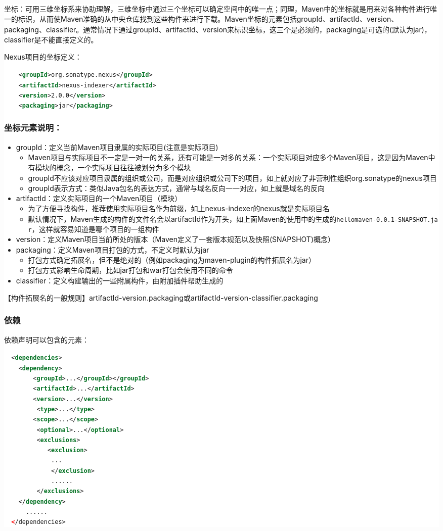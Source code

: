 坐标：可用三维坐标系来协助理解，三维坐标中通过三个坐标可以确定空间中的唯一点；同理，Maven中的坐标就是用来对各种构件进行唯一的标识，从而使Maven准确的从中央仓库找到这些构件来进行下载。Maven坐标的元素包括groupId、artifactId、version、packaging、classifier。通常情况下通过groupId、artifactId、version来标识坐标，这三个是必须的，packaging是可选的(默认为jar)，classifier是不能直接定义的。

Nexus项目的坐标定义：

```xml
    <groupId>org.sonatype.nexus</groupId>
    <artifactId>nexus-indexer</artifactId>
    <version>2.0.0</version>
    <packaging>jar</packaging>
```

### 坐标元素说明：

- groupId：定义当前Maven项目隶属的实际项目(注意是实际项目)
  - Maven项目与实际项目不一定是一对一的关系，还有可能是一对多的关系：一个实际项目对应多个Maven项目，这是因为Maven中有模块的概念，一个实际项目往往被划分为多个模块
  - groupId不应该对应项目隶属的组织或公司，而是对应组织或公司下的项目，如上就对应了非营利性组织org.sonatype的nexus项目
  - groupId表示方式：类似Java包名的表达方式，通常与域名反向一一对应，如上就是域名的反向
- artifactId：定义实际项目的一个Maven项目（模块）
  - 为了方便寻找构件，推荐使用实际项目名作为前缀，如上nexus-indexer的nexus就是实际项目名
  - 默认情况下，Maven生成的构件的文件名会以artifactId作为开头，如上面Maven的使用中的生成的`hellomaven-0.0.1-SNAPSHOT.jar`，这样就容易知道是哪个项目的一组构件
- version：定义Maven项目当前所处的版本（Maven定义了一套版本规范以及快照(SNAPSHOT)概念）
- packaging：定义Maven项目打包的方式，不定义时默认为jar
  - 打包方式确定拓展名，但不是绝对的（例如packaging为maven-plugin的构件拓展名为jar）
  - 打包方式影响生命周期，比如jar打包和war打包会使用不同的命令
- classifier：定义构建输出的一些附属构件，由附加插件帮助生成的

【构件拓展名的一般规则】artifactId-version.packaging或artifactId-version-classifier.packaging



### 依赖

依赖声明可以包含的元素：

```xml
  <dependencies>
	<dependency>
		<groupId>...</groupId></groupId>
		<artifactId>...</artifactId>
		<version>...</version>
         <type>...</type>
		<scope>...</scope>
         <optional>...</optional>
         <exclusions>
         	<exclusion>
             ...
             </exclusion>
             ......
         </exclusions>
	</dependency>
      ......
  </dependencies>
```
